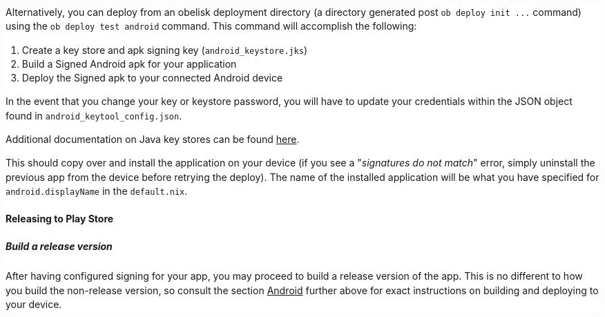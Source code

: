 Alternatively, you can deploy from an obelisk deployment directory (a directory generated post `ob deploy init ...` command) using the `ob deploy test android` command.
This command will accomplish the following:

1. Create a key store and apk signing key (`android_keystore.jks`)
1. Build a Signed Android apk for your application
1. Deploy the Signed apk to your connected Android device

In the event that you change your key or keystore password, you will have to update your credentials within the JSON object found in `android_keytool_config.json`.

Additional documentation on Java key stores can be found [here](https://docs.oracle.com/javase/8/docs/technotes/tools/unix/keytool.html).

This should copy over and install the application on your device (if you see a  "*signatures do not match*" error, simply uninstall the previous app from the device before retrying the deploy). The name of the installed application will be what you have specified for `android.displayName` in the `default.nix`.

#### Releasing to Play Store

##### Build a release version

After having configured signing for your app, you may proceed to build a release version of the app. This is no different to how you build the non-release version, so consult the section [Android](#android) further above for exact instructions on building and deploying to your device.
